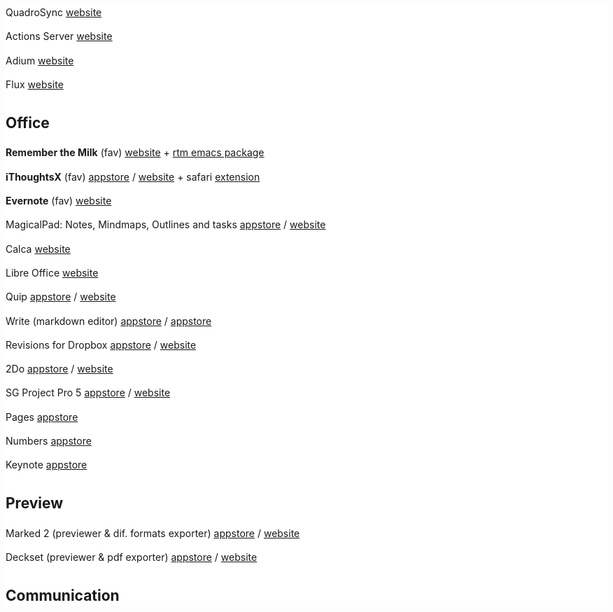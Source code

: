 QuadroSync [website](http://quadro.me/sync)

Actions Server [website](http://getactionsapp.com/)

Adium [website](https://adium.im/)

Flux [website](https://justgetflux.com/)

## Office

**Remember the Milk** (fav) [website](https://www.rememberthemilk.comrvices/mac/) + [rtm emacs package](https://melpa.org/#/rtm)

**iThoughtsX** (fav) [appstore](https://itunes.apple.com/app/ithoughtsx-mindmap/id720669838?l=en&mt=12) / [website](https://www.toketaware.com/ithoughtsx-faq/) + safari [extension](https://www.toketaware.com/safariextension)

**Evernote** (fav) [website](https://evernote.com/download/)

MagicalPad: Notes, Mindmaps, Outlines and tasks [appstore](https://itunes.apple.com/app/magicalpad-notes-mind-maps/id864851418?l=en&mt=12) / [website](http://www.magicalpad.com/)

Calca [website](http://www.calca.io)

Libre Office [website](http://www.documentfoundation.org/download/)

Quip [appstore](https://itunes.apple.com/app/quip-docs-chat-spreadsheets/id1003160018?l=en&mt=12) / [website](https://quip.com/blog/desktop)

Write (markdown editor) [appstore](https://itunes.apple.com/app/write-note-taking-markdown/id848311469?l=en&mt=12) / [appstore](http://writeapp.net/mac/)

Revisions for Dropbox [appstore](https://itunes.apple.com/app/revisions-for-dropbox/id819348619?l=en&mt=12) / [website](https://www.revisionsapp.com/)

2Do [appstore](https://itunes.apple.com/app/2do/id477670270?l=en&mt=12) / [website](http://www.2doapp.com/mac)

SG Project Pro 5  [appstore](https://itunes.apple.com/app/sg-project-pro-5/id826964482?l=en&mt=12) / [website](http://www.simplegeniussoftware.com/sg-project-pro-mac-os-x.html)

Pages [appstore](https://itunes.apple.com/app/pages/id409201541?l=en&mt=12)

Numbers [appstore](https://itunes.apple.com/app/numbers/id409203825?l=en&mt=12)

Keynote [appstore](https://itunes.apple.com/app/keynote/id409183694?l=en&mt=12)

## Preview

Marked 2 (previewer & dif. formats exporter) [appstore](https://itunes.apple.com/app/marked-2/id890031187?l=en&mt=12) / [website](http://marked2app.com/)

Deckset (previewer & pdf exporter)
[appstore](https://itunes.apple.com/app/deckset-turn-your-notes-into/id847496013?l=en&mt=12) / [website](http://www.decksetapp.com/)

## Communication
